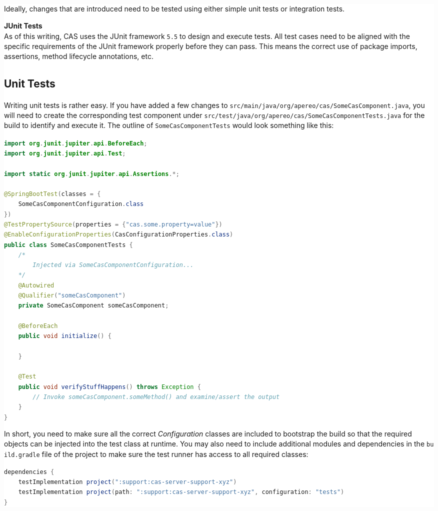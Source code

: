 Ideally, changes that are introduced need to be tested using either simple unit tests or integration tests.

<div class="alert alert-info">
<strong>JUnit Tests</strong><br/>As of this writing, CAS uses the JUnit framework <code>5.5</code> to design and execute tests. All test cases need to be aligned with the specific requirements of the JUnit framework properly before they can pass. This means the correct use of package imports, assertions, method lifecycle annotations, etc.</div>

## Unit Tests

Writing unit tests is rather easy. If you have added a few changes to `src/main/java/org/apereo/cas/SomeCasComponent.java`, you will need to create the corresponding test component under `src/test/java/org/apereo/cas/SomeCasComponentTests.java` for the build to identify and execute it. The outline of `SomeCasComponentTests` would look something like this:

```java
import org.junit.jupiter.api.BeforeEach;
import org.junit.jupiter.api.Test;

import static org.junit.jupiter.api.Assertions.*;

@SpringBootTest(classes = {
    SomeCasComponentConfiguration.class
})
@TestPropertySource(properties = {"cas.some.property=value"})
@EnableConfigurationProperties(CasConfigurationProperties.class)
public class SomeCasComponentTests {
    /*
        Injected via SomeCasComponentConfiguration...
    */
    @Autowired
    @Qualifier("someCasComponent")
    private SomeCasComponent someCasComponent;

    @BeforeEach
    public void initialize() {

    }

    @Test
    public void verifyStuffHappens() throws Exception {
        // Invoke someCasComponent.someMethod() and examine/assert the output
    }
}
```

In short, you need to make sure all the correct *Configuration* classes are included to bootstrap the build so that the required objects can be injected into the test class at runtime. You may also need to include additional modules and dependencies in the `build.gradle` file of the project to make sure the test runner has access to all required classes:

```groovy
dependencies {
    testImplementation project(":support:cas-server-support-xyz")
    testImplementation project(path: ":support:cas-server-support-xyz", configuration: "tests")
}
```
